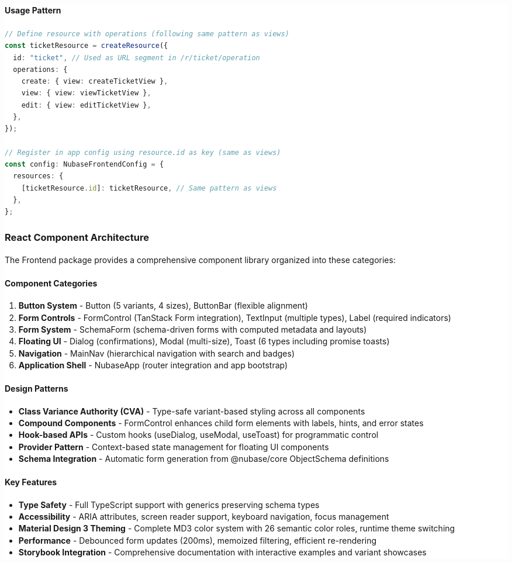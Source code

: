#### Usage Pattern

```typescript
// Define resource with operations (following same pattern as views)
const ticketResource = createResource({
  id: "ticket", // Used as URL segment in /r/ticket/operation
  operations: {
    create: { view: createTicketView },
    view: { view: viewTicketView },
    edit: { view: editTicketView },
  },
});

// Register in app config using resource.id as key (same as views)
const config: NubaseFrontendConfig = {
  resources: {
    [ticketResource.id]: ticketResource, // Same pattern as views
  },
};
```

### React Component Architecture

The Frontend package provides a comprehensive component library organized into these categories:

#### Component Categories

1. **Button System** - Button (5 variants, 4 sizes), ButtonBar (flexible alignment)
2. **Form Controls** - FormControl (TanStack Form integration), TextInput (multiple types), Label (required indicators)
3. **Form System** - SchemaForm (schema-driven forms with computed metadata and layouts)
4. **Floating UI** - Dialog (confirmations), Modal (multi-size), Toast (6 types including promise toasts)
5. **Navigation** - MainNav (hierarchical navigation with search and badges)
6. **Application Shell** - NubaseApp (router integration and app bootstrap)

#### Design Patterns

- **Class Variance Authority (CVA)** - Type-safe variant-based styling across all components
- **Compound Components** - FormControl enhances child form elements with labels, hints, and error states
- **Hook-based APIs** - Custom hooks (useDialog, useModal, useToast) for programmatic control
- **Provider Pattern** - Context-based state management for floating UI components
- **Schema Integration** - Automatic form generation from @nubase/core ObjectSchema definitions

#### Key Features

- **Type Safety** - Full TypeScript support with generics preserving schema types
- **Accessibility** - ARIA attributes, screen reader support, keyboard navigation, focus management
- **Material Design 3 Theming** - Complete MD3 color system with 26 semantic color roles, runtime theme switching
- **Performance** - Debounced form updates (200ms), memoized filtering, efficient re-rendering
- **Storybook Integration** - Comprehensive documentation with interactive examples and variant showcases

